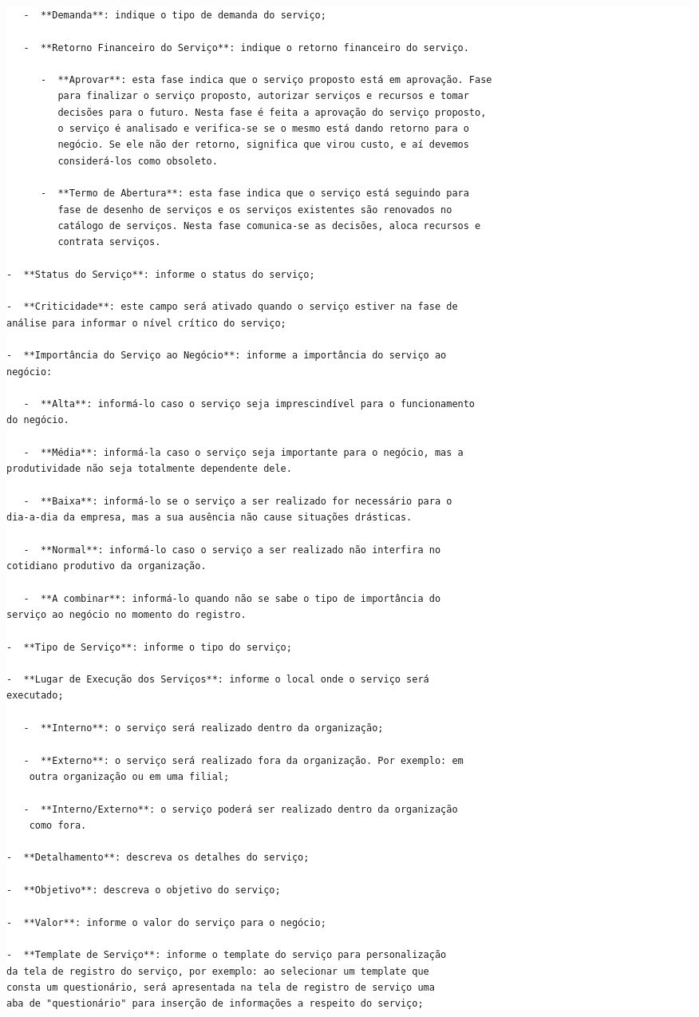        -  **Demanda**: indique o tipo de demanda do serviço;

       -  **Retorno Financeiro do Serviço**: indique o retorno financeiro do serviço.

          -  **Aprovar**: esta fase indica que o serviço proposto está em aprovação. Fase
             para finalizar o serviço proposto, autorizar serviços e recursos e tomar
             decisões para o futuro. Nesta fase é feita a aprovação do serviço proposto,
             o serviço é analisado e verifica-se se o mesmo está dando retorno para o
             negócio. Se ele não der retorno, significa que virou custo, e aí devemos
             considerá-los como obsoleto.

          -  **Termo de Abertura**: esta fase indica que o serviço está seguindo para
             fase de desenho de serviços e os serviços existentes são renovados no
             catálogo de serviços. Nesta fase comunica-se as decisões, aloca recursos e
             contrata serviços.

    -  **Status do Serviço**: informe o status do serviço;

    -  **Criticidade**: este campo será ativado quando o serviço estiver na fase de
    análise para informar o nível crítico do serviço;

    -  **Importância do Serviço ao Negócio**: informe a importância do serviço ao
    negócio:

       -  **Alta**: informá-lo caso o serviço seja imprescindível para o funcionamento
    do negócio.

       -  **Média**: informá-la caso o serviço seja importante para o negócio, mas a
    produtividade não seja totalmente dependente dele.

       -  **Baixa**: informá-lo se o serviço a ser realizado for necessário para o
    dia-a-dia da empresa, mas a sua ausência não cause situações drásticas.

       -  **Normal**: informá-lo caso o serviço a ser realizado não interfira no
    cotidiano produtivo da organização.

       -  **A combinar**: informá-lo quando não se sabe o tipo de importância do
    serviço ao negócio no momento do registro.

    -  **Tipo de Serviço**: informe o tipo do serviço;

    -  **Lugar de Execução dos Serviços**: informe o local onde o serviço será
    executado;

       -  **Interno**: o serviço será realizado dentro da organização;

       -  **Externo**: o serviço será realizado fora da organização. Por exemplo: em
        outra organização ou em uma filial;

       -  **Interno/Externo**: o serviço poderá ser realizado dentro da organização
        como fora.

    -  **Detalhamento**: descreva os detalhes do serviço;

    -  **Objetivo**: descreva o objetivo do serviço;

    -  **Valor**: informe o valor do serviço para o negócio;

    -  **Template de Serviço**: informe o template do serviço para personalização
    da tela de registro do serviço, por exemplo: ao selecionar um template que
    consta um questionário, será apresentada na tela de registro de serviço uma
    aba de "questionário" para inserção de informações a respeito do serviço;
